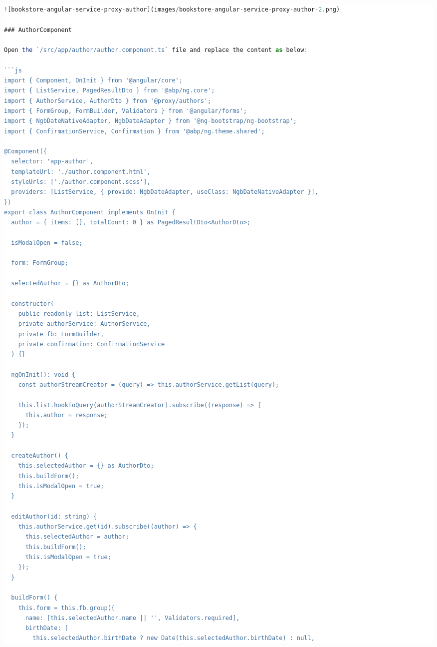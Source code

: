 ````js
![bookstore-angular-service-proxy-author](images/bookstore-angular-service-proxy-author-2.png)

### AuthorComponent

Open the `/src/app/author/author.component.ts` file and replace the content as below:

```js
import { Component, OnInit } from '@angular/core';
import { ListService, PagedResultDto } from '@abp/ng.core';
import { AuthorService, AuthorDto } from '@proxy/authors';
import { FormGroup, FormBuilder, Validators } from '@angular/forms';
import { NgbDateNativeAdapter, NgbDateAdapter } from '@ng-bootstrap/ng-bootstrap';
import { ConfirmationService, Confirmation } from '@abp/ng.theme.shared';

@Component({
  selector: 'app-author',
  templateUrl: './author.component.html',
  styleUrls: ['./author.component.scss'],
  providers: [ListService, { provide: NgbDateAdapter, useClass: NgbDateNativeAdapter }],
})
export class AuthorComponent implements OnInit {
  author = { items: [], totalCount: 0 } as PagedResultDto<AuthorDto>;

  isModalOpen = false;

  form: FormGroup;

  selectedAuthor = {} as AuthorDto;

  constructor(
    public readonly list: ListService,
    private authorService: AuthorService,
    private fb: FormBuilder,
    private confirmation: ConfirmationService
  ) {}

  ngOnInit(): void {
    const authorStreamCreator = (query) => this.authorService.getList(query);

    this.list.hookToQuery(authorStreamCreator).subscribe((response) => {
      this.author = response;
    });
  }

  createAuthor() {
    this.selectedAuthor = {} as AuthorDto;
    this.buildForm();
    this.isModalOpen = true;
  }

  editAuthor(id: string) {
    this.authorService.get(id).subscribe((author) => {
      this.selectedAuthor = author;
      this.buildForm();
      this.isModalOpen = true;
    });
  }

  buildForm() {
    this.form = this.fb.group({
      name: [this.selectedAuthor.name || '', Validators.required],
      birthDate: [
        this.selectedAuthor.birthDate ? new Date(this.selectedAuthor.birthDate) : null,
````